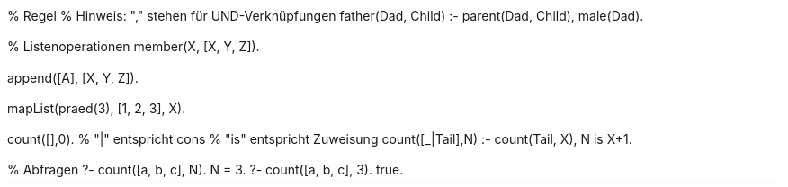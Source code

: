 <span class="token comment">% Regel</span>
<span class="token comment">% Hinweis: "," stehen für UND-Verknüpfungen</span>
<span class="token function">father</span><span class="token punctuation">(</span><span class="token variable">Dad</span><span class="token punctuation">,</span> <span class="token variable">Child</span><span class="token punctuation">)</span> <span class="token operator">:-</span> <span class="token function">parent</span><span class="token punctuation">(</span><span class="token variable">Dad</span><span class="token punctuation">,</span> <span class="token variable">Child</span><span class="token punctuation">)</span><span class="token punctuation">,</span> <span class="token function">male</span><span class="token punctuation">(</span><span class="token variable">Dad</span><span class="token punctuation">)</span><span class="token operator">.</span>

<span class="token comment">% Listenoperationen</span>
<span class="token function">member</span><span class="token punctuation">(</span><span class="token variable">X</span><span class="token punctuation">,</span> <span class="token punctuation">[</span><span class="token variable">X</span><span class="token punctuation">,</span> <span class="token variable">Y</span><span class="token punctuation">,</span> <span class="token variable">Z</span><span class="token punctuation">]</span><span class="token punctuation">)</span><span class="token operator">.</span>

<span class="token function">append</span><span class="token punctuation">(</span><span class="token punctuation">[</span><span class="token variable">A</span><span class="token punctuation">]</span><span class="token punctuation">,</span> <span class="token punctuation">[</span><span class="token variable">X</span><span class="token punctuation">,</span> <span class="token variable">Y</span><span class="token punctuation">,</span> <span class="token variable">Z</span><span class="token punctuation">]</span><span class="token punctuation">)</span><span class="token operator">.</span>

<span class="token function">mapList</span><span class="token punctuation">(</span><span class="token function">praed</span><span class="token punctuation">(</span><span class="token number">3</span><span class="token punctuation">)</span><span class="token punctuation">,</span> <span class="token punctuation">[</span><span class="token number">1</span><span class="token punctuation">,</span> <span class="token number">2</span><span class="token punctuation">,</span> <span class="token number">3</span><span class="token punctuation">]</span><span class="token punctuation">,</span> <span class="token variable">X</span><span class="token punctuation">)</span><span class="token operator">.</span>

<span class="token function">count</span><span class="token punctuation">(</span><span class="token punctuation">[</span><span class="token punctuation">]</span><span class="token punctuation">,</span><span class="token number">0</span><span class="token punctuation">)</span><span class="token operator">.</span>
<span class="token comment">% "|" entspricht cons</span>
<span class="token comment">% "is" entspricht Zuweisung</span>
<span class="token function">count</span><span class="token punctuation">(</span><span class="token punctuation">[</span><span class="token variable">_</span><span class="token operator">|</span><span class="token variable">Tail</span><span class="token punctuation">]</span><span class="token punctuation">,</span><span class="token variable">N</span><span class="token punctuation">)</span> <span class="token operator">:-</span> <span class="token function">count</span><span class="token punctuation">(</span><span class="token variable">Tail</span><span class="token punctuation">,</span> <span class="token variable">X</span><span class="token punctuation">)</span><span class="token punctuation">,</span> <span class="token variable">N</span> <span class="token operator">is</span> <span class="token variable">X</span><span class="token operator">+</span><span class="token number">1.</span>

<span class="token comment">% Abfragen</span>
<span class="token operator">?-</span> <span class="token function">count</span><span class="token punctuation">(</span><span class="token punctuation">[</span>a<span class="token punctuation">,</span> b<span class="token punctuation">,</span> c<span class="token punctuation">]</span><span class="token punctuation">,</span> <span class="token variable">N</span><span class="token punctuation">)</span><span class="token operator">.</span>
<span class="token variable">N</span> <span class="token operator">=</span> <span class="token number">3.</span>
<span class="token operator">?-</span> <span class="token function">count</span><span class="token punctuation">(</span><span class="token punctuation">[</span>a<span class="token punctuation">,</span> b<span class="token punctuation">,</span> c<span class="token punctuation">]</span><span class="token punctuation">,</span> <span class="token number">3</span><span class="token punctuation">)</span><span class="token operator">.</span>
true<span class="token operator">.</span>
